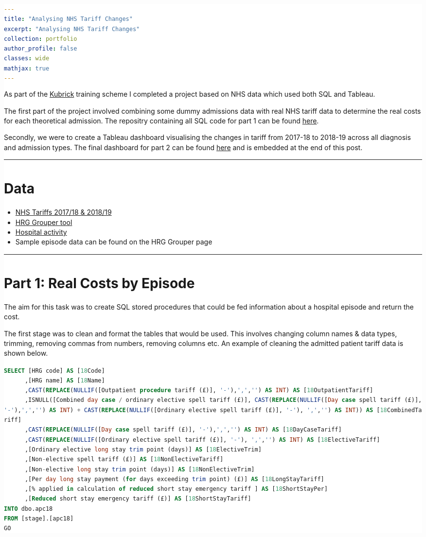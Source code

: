 ```yaml
---
title: "Analysing NHS Tariff Changes"
excerpt: "Analysing NHS Tariff Changes"
collection: portfolio
author_profile: false
classes: wide
mathjax: true
---
```


As part of the [Kubrick](https://kubrickgroup.com/) training scheme I completed a project based on NHS data which used both SQL and Tableau. 

The first part of the project involved combining some dummy admissions data with real NHS tariff data to determine the real costs for each theoretical admission. The repositry containing all SQL code for part 1 can be found [here](https://github.com/mdwcrft/NHS-Tariff-Project).  

Secondly, we were to create a Tableau dashboard visualising the changes in tariff from 2017-18 to 2018-19 across all diagnosis and admission types. The final dashboard for part 2 can be found [here](https://public.tableau.com/shared/PR5KGZDXB?:display_count=yes) and is embedded at the end of this post.   
  
  
---
# Data
- [NHS Tariffs 2017/18 & 2018/19](https://improvement.nhs.uk/resources/national-tariff-1719/)  
- [HRG Grouper tool](https://digital.nhs.uk/services/national-casemix-office/downloads-groupers-and-tools/payment-hrg4-2017-18-local-payment-grouper)  
- [Hospital activity](https://www.england.nhs.uk/statistics/statistical-work-areas/hospital-activity/quarterly-hospital-activity/qar-data/)  
- Sample episode data can be found on the HRG Grouper page   
  

---
# Part 1: Real Costs by Episode
The aim for this task was to create SQL stored procedures that could be fed information about a hospital episode and return the cost.  

The first stage was to clean and format the tables that would be used. This involves changing column names & data types, trimming, removing commas from numbers, removing columns etc. An example of cleaning the admitted patient tariff data is shown below.  

```sql
SELECT [HRG code] AS [18Code]                                                           
      ,[HRG name] AS [18Name]
      ,CAST(REPLACE(NULLIF([Outpatient procedure tariff (£)], '-'),',','') AS INT) AS [18OutpatientTariff]
      ,ISNULL([Combined day case / ordinary elective spell tariff (£)], CAST(REPLACE(NULLIF([Day case spell tariff (£)], '-'),',','') AS INT) + CAST(REPLACE(NULLIF([Ordinary elective spell tariff (£)], '-'), ',','') AS INT)) AS [18CombinedTariff]
      ,CAST(REPLACE(NULLIF([Day case spell tariff (£)], '-'),',','') AS INT) AS [18DayCaseTariff]
      ,CAST(REPLACE(NULLIF([Ordinary elective spell tariff (£)], '-'), ',','') AS INT) AS [18ElectiveTariff]
      ,[Ordinary elective long stay trim point (days)] AS [18ElectiveTrim]
      ,[Non-elective spell tariff (£)] AS [18NonElectiveTariff]
      ,[Non-elective long stay trim point (days)] AS [18NonElectiveTrim]
      ,[Per day long stay payment (for days exceeding trim point) (£)] AS [18LongStayTariff]
      ,[% applied in calculation of reduced short stay emergency tariff ] AS [18ShortStayPer]
      ,[Reduced short stay emergency tariff (£)] AS [18ShortStayTariff]
INTO dbo.apc18
FROM [stage].[apc18]
GO
```
